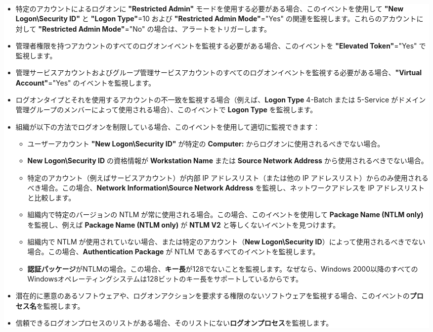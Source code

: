 - 特定のアカウントによるログオンに **"Restricted Admin"** モードを使用する必要がある場合、このイベントを使用して **"New Logon\\Security ID"** と **"Logon Type"**=10 および **"Restricted Admin Mode"**="Yes" の関連を監視します。これらのアカウントに対して **"Restricted Admin Mode"**="No" の場合は、アラートをトリガーします。

- 管理者権限を持つアカウントのすべてのログオンイベントを監視する必要がある場合、このイベントを **"Elevated Token"**="Yes" で監視します。

- 管理サービスアカウントおよびグループ管理サービスアカウントのすべてのログオンイベントを監視する必要がある場合、**"Virtual Account"**="Yes" のイベントを監視します。

- ログオンタイプとそれを使用するアカウントの不一致を監視する場合（例えば、**Logon Type** 4-Batch または 5-Service がドメイン管理グループのメンバーによって使用される場合）、このイベントで **Logon Type** を監視します。

- 組織が以下の方法でログオンを制限している場合、このイベントを使用して適切に監視できます：

    - ユーザーアカウント **"New Logon\\Security ID"** が特定の **Computer:** からログオンに使用されるべきでない場合。

    - **New Logon\\Security ID** の資格情報が **Workstation Name** または **Source Network Address** から使用されるべきでない場合。

    - 特定のアカウント（例えばサービスアカウント）が内部 IP アドレスリスト（または他の IP アドレスリスト）からのみ使用されるべき場合。この場合、**Network Information\\Source Network Address** を監視し、ネットワークアドレスを IP アドレスリストと比較します。

    - 組織内で特定のバージョンの NTLM が常に使用される場合。この場合、このイベントを使用して **Package Name (NTLM only)** を監視し、例えば **Package Name (NTLM only)** が **NTLM V2** と等しくないイベントを見つけます。

    - 組織内で NTLM が使用されていない場合、または特定のアカウント（**New Logon\\Security ID**）によって使用されるべきでない場合。この場合、**Authentication Package** が NTLM であるすべてのイベントを監視します。

    - **認証パッケージ**がNTLMの場合。この場合、**キー長**が128でないことを監視します。なぜなら、Windows 2000以降のすべてのWindowsオペレーティングシステムは128ビットのキー長をサポートしているからです。

- 潜在的に悪意のあるソフトウェアや、ログオンアクションを要求する権限のないソフトウェアを監視する場合、このイベントの**プロセス名**を監視します。

- 信頼できるログオンプロセスのリストがある場合、そのリストにない**ログオンプロセス**を監視します。
